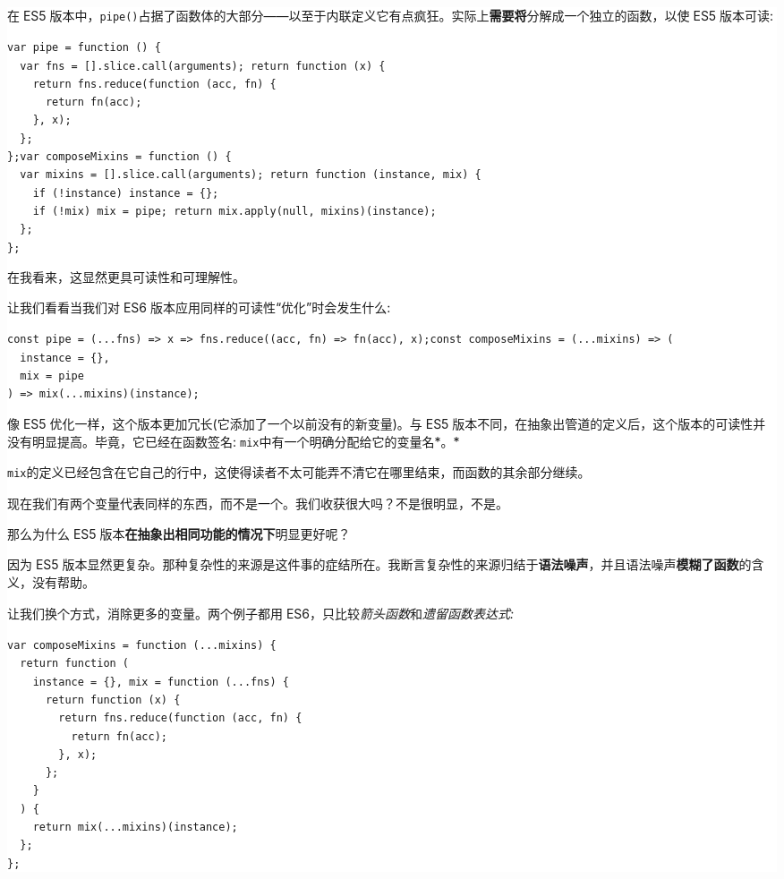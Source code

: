 在 ES5 版本中，`pipe()`占据了函数体的大部分——以至于内联定义它有点疯狂。实际上**需要将**分解成一个独立的函数，以使 ES5 版本可读:

```
var pipe = function () {
  var fns = [].slice.call(arguments); return function (x) {
    return fns.reduce(function (acc, fn) {
      return fn(acc);
    }, x);
  };
};var composeMixins = function () {
  var mixins = [].slice.call(arguments); return function (instance, mix) {
    if (!instance) instance = {};
    if (!mix) mix = pipe; return mix.apply(null, mixins)(instance);
  };
};
```

在我看来，这显然更具可读性和可理解性。

让我们看看当我们对 ES6 版本应用同样的可读性“优化”时会发生什么:

```
const pipe = (...fns) => x => fns.reduce((acc, fn) => fn(acc), x);const composeMixins = (...mixins) => (
  instance = {},
  mix = pipe
) => mix(...mixins)(instance);
```

像 ES5 优化一样，这个版本更加冗长(它添加了一个以前没有的新变量)。与 ES5 版本不同，在抽象出管道的定义后，这个版本的可读性并没有明显提高。毕竟，它已经在函数签名: `mix`中有一个明确分配给它的变量名*。*

`mix`的定义已经包含在它自己的行中，这使得读者不太可能弄不清它在哪里结束，而函数的其余部分继续。

现在我们有两个变量代表同样的东西，而不是一个。我们收获很大吗？不是很明显，不是。

那么为什么 ES5 版本**在抽象出相同功能的情况下**明显更好呢？

因为 ES5 版本显然更复杂。那种复杂性的来源是这件事的症结所在。我断言复杂性的来源归结于**语法噪声**，并且语法噪声**模糊了函数**的含义，没有帮助。

让我们换个方式，消除更多的变量。两个例子都用 ES6，只比较*箭头函数*和*遗留函数表达式:*

```
var composeMixins = function (...mixins) {
  return function (
    instance = {}, mix = function (...fns) {
      return function (x) {
        return fns.reduce(function (acc, fn) {
          return fn(acc);
        }, x);
      };
    }
  ) {
    return mix(...mixins)(instance);
  };
};
```
